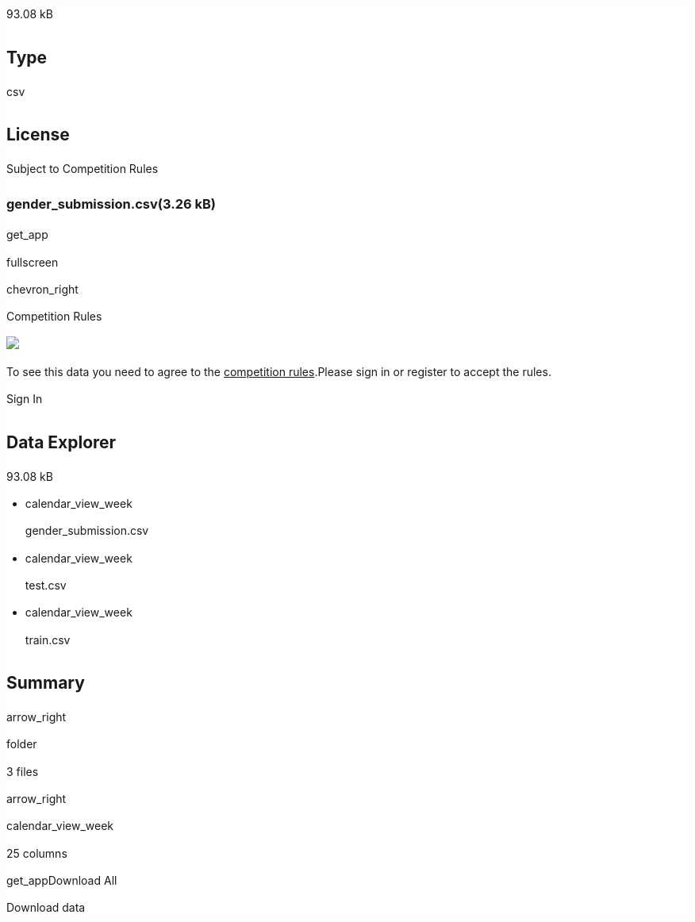 93.08 kB

## Type

csv

## License

Subject to Competition Rules

### gender\_submission.csv(3.26 kB)

get\_app

fullscreen

chevron\_right

Competition Rules

![](/static/images/datasets/accept_comp_rules_light.svg)

To see this data you need to agree to the [competition rules](/competitions/titanic/rules).Please sign in or register to accept the rules.

Sign In

## Data Explorer

93.08 kB

* calendar\_view\_week

  gender\_submission.csv
* calendar\_view\_week

  test.csv
* calendar\_view\_week

  train.csv

## Summary

arrow\_right

folder

3 files

arrow\_right

calendar\_view\_week

25 columns

get\_appDownload All

Download data
